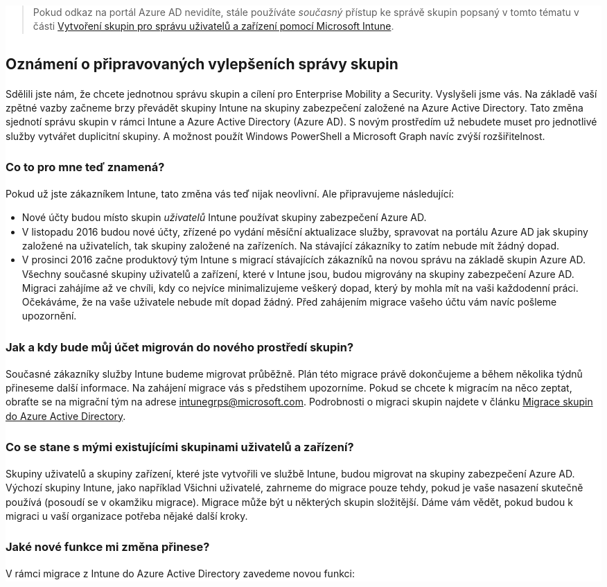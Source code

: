 >
>Pokud odkaz na portál Azure AD nevidíte, stále používáte *současný* přístup ke správě skupin popsaný v tomto tématu v části [Vytvoření skupin pro správu uživatelů a zařízení pomocí Microsoft Intune](#Create-groups-to-manage-users-and-devices-with-Microsoft-Intune).


## <a name="notice-of-upcoming-improvements-to-the-admin-experience-for-groups"></a>Oznámení o připravovaných vylepšeních správy skupin

Sdělili jste nám, že chcete jednotnou správu skupin a cílení pro Enterprise Mobility a Security. Vyslyšeli jsme vás. Na základě vaší zpětné vazby začneme brzy převádět skupiny Intune na skupiny zabezpečení založené na Azure Active Directory. Tato změna sjednotí správu skupin v rámci Intune a Azure Active Directory (Azure AD). S novým prostředím už nebudete muset pro jednotlivé služby vytvářet duplicitní skupiny. A možnost použít Windows PowerShell a Microsoft Graph navíc zvýší rozšiřitelnost.

### <a name="how-does-this-affect-me-right-now"></a>Co to pro mne teď znamená?
Pokud už jste zákazníkem Intune, tato změna vás teď nijak neovlivní. Ale připravujeme následující:

-   Nové účty budou místo skupin *uživatelů* Intune používat skupiny zabezpečení Azure AD.   
-   V listopadu 2016 budou nové účty, zřízené po vydání měsíční aktualizace služby, spravovat na portálu Azure AD jak skupiny založené na uživatelích, tak skupiny založené na zařízeních. Na stávající zákazníky to zatím nebude mít žádný dopad.
-   V prosinci 2016 začne produktový tým Intune s migrací stávajících zákazníků na novou správu na základě skupin Azure AD. Všechny současné skupiny uživatelů a zařízení, které v Intune jsou, budou migrovány na skupiny zabezpečení Azure AD. Migraci zahájíme až ve chvíli, kdy co nejvíce minimalizujeme veškerý dopad, který by mohla mít na vaši každodenní práci. Očekáváme, že na vaše uživatele nebude mít dopad žádný. Před zahájením migrace vašeho účtu vám navíc pošleme upozornění.


### <a name="how-and-when-will-i-migrate-to-the-new-groups-experience"></a>Jak a kdy bude můj účet migrován do nového prostředí skupin?
Současné zákazníky služby Intune budeme migrovat průběžně. Plán této migrace právě dokončujeme a během několika týdnů přineseme další informace. Na zahájení migrace vás s předstihem upozorníme. Pokud se chcete k migracím na něco zeptat, obraťte se na migrační tým na adrese [intunegrps@microsoft.com](mailto:intunegrps@microsoft.com). Podrobnosti o migraci skupin najdete v článku [Migrace skupin do Azure Active Directory](migrating-groups-to-azure-active-directory.md).

### <a name="what-happens-to-my-existing-user-and-device-groups"></a>Co se stane s mými existujícími skupinami uživatelů a zařízení?
 Skupiny uživatelů a skupiny zařízení, které jste vytvořili ve službě Intune, budou migrovat na skupiny zabezpečení Azure AD. Výchozí skupiny Intune, jako například Všichni uživatelé, zahrneme do migrace pouze tehdy, pokud je vaše nasazení skutečně používá (posoudí se v okamžiku migrace). Migrace může být u některých skupin složitější. Dáme vám vědět, pokud budou k migraci u vaší organizace potřeba nějaké další kroky.

### <a name="what-new-features-will-be-available-to-me"></a>Jaké nové funkce mi změna přinese?
V rámci migrace z Intune do Azure Active Directory zavedeme novou funkci:
